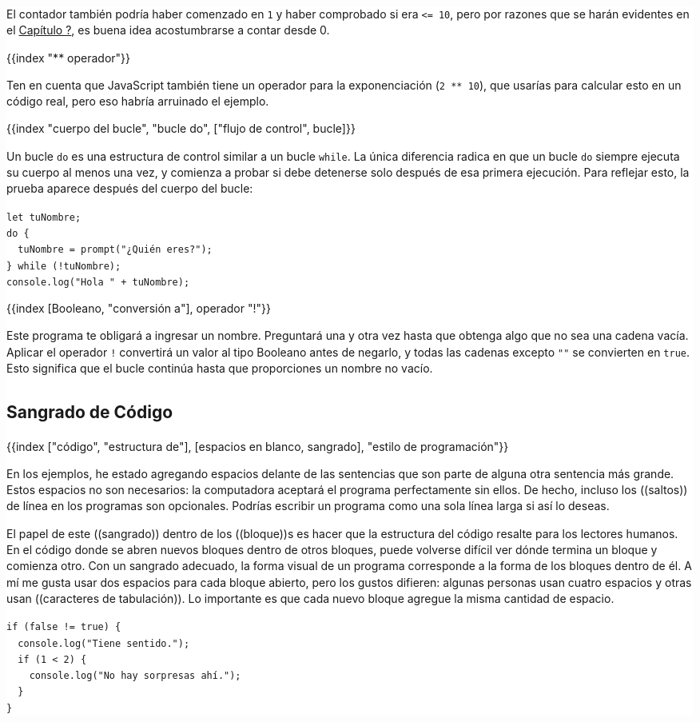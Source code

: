 El contador también podría haber comenzado en `1` y haber comprobado si era `<= 10`, pero por razones que se harán evidentes en el [Capítulo ?](data#array_indexing), es buena idea acostumbrarse a contar desde 0.

{{index "** operador"}}

Ten en cuenta que JavaScript también tiene un operador para la exponenciación (`2 ** 10`), que usarías para calcular esto en un código real, pero eso habría arruinado el ejemplo.

{{index "cuerpo del bucle", "bucle do", ["flujo de control", bucle]}}

Un bucle `do` es una estructura de control similar a un bucle `while`. La única diferencia radica en que un bucle `do` siempre ejecuta su cuerpo al menos una vez, y comienza a probar si debe detenerse solo después de esa primera ejecución. Para reflejar esto, la prueba aparece después del cuerpo del bucle:

```
let tuNombre;
do {
  tuNombre = prompt("¿Quién eres?");
} while (!tuNombre);
console.log("Hola " + tuNombre);
```

{{index [Booleano, "conversión a"], operador "!"}}

Este programa te obligará a ingresar un nombre. Preguntará una y otra vez hasta que obtenga algo que no sea una cadena vacía. Aplicar el operador `!` convertirá un valor al tipo Booleano antes de negarlo, y todas las cadenas excepto `""` se convierten en `true`. Esto significa que el bucle continúa hasta que proporciones un nombre no vacío.

## Sangrado de Código

{{index ["código", "estructura de"], [espacios en blanco, sangrado], "estilo de programación"}}

En los ejemplos, he estado agregando espacios delante de las sentencias que son parte de alguna otra sentencia más grande. Estos espacios no son necesarios: la computadora aceptará el programa perfectamente sin ellos. De hecho, incluso los ((saltos)) de línea en los programas son opcionales. Podrías escribir un programa como una sola línea larga si así lo deseas.

El papel de este ((sangrado)) dentro de los ((bloque))s es hacer que la estructura del código resalte para los lectores humanos. En el código donde se abren nuevos bloques dentro de otros bloques, puede volverse difícil ver dónde termina un bloque y comienza otro. Con un sangrado adecuado, la forma visual de un programa corresponde a la forma de los bloques dentro de él. A mí me gusta usar dos espacios para cada bloque abierto, pero los gustos difieren: algunas personas usan cuatro espacios y otras usan ((caracteres de tabulación)). Lo importante es que cada nuevo bloque agregue la misma cantidad de espacio.

```
if (false != true) {
  console.log("Tiene sentido.");
  if (1 < 2) {
    console.log("No hay sorpresas ahí.");
  }
}
```
